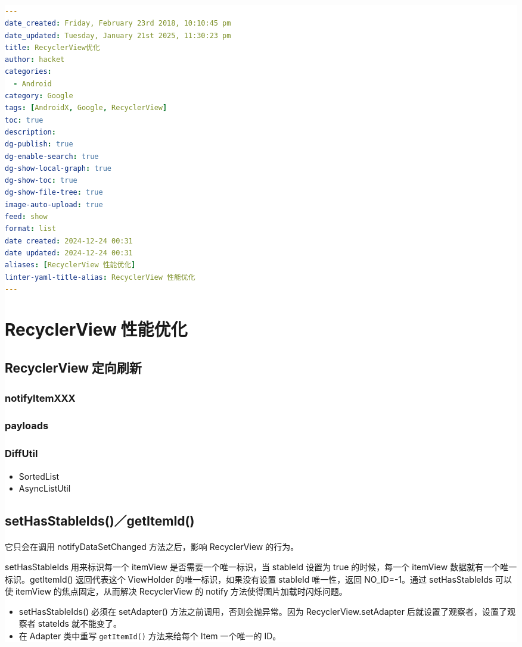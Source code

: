 ```yaml
---
date_created: Friday, February 23rd 2018, 10:10:45 pm
date_updated: Tuesday, January 21st 2025, 11:30:23 pm
title: RecyclerView优化
author: hacket
categories:
  - Android
category: Google
tags: [AndroidX, Google, RecyclerView]
toc: true
description: 
dg-publish: true
dg-enable-search: true
dg-show-local-graph: true
dg-show-toc: true
dg-show-file-tree: true
image-auto-upload: true
feed: show
format: list
date created: 2024-12-24 00:31
date updated: 2024-12-24 00:31
aliases: [RecyclerView 性能优化]
linter-yaml-title-alias: RecyclerView 性能优化
---
```


# RecyclerView 性能优化

## RecyclerView 定向刷新

### notifyItemXXX

### payloads

### DiffUtil

- SortedList
- AsyncListUtil

## setHasStableIds()／getItemId()

它只会在调用 notifyDataSetChanged 方法之后，影响 RecyclerView 的行为。

setHasStableIds 用来标识每一个 itemView 是否需要一个唯一标识，当 stableId 设置为 true 的时候，每一个 itemView 数据就有一个唯一标识。getItemId() 返回代表这个 ViewHolder 的唯一标识，如果没有设置 stableId 唯一性，返回 NO_ID=-1。通过 setHasStableIds 可以使 itemView 的焦点固定，从而解决 RecyclerView 的 notify 方法使得图片加载时闪烁问题。

- setHasStableIds() 必须在 setAdapter() 方法之前调用，否则会抛异常。因为 RecyclerView.setAdapter 后就设置了观察者，设置了观察者 stateIds 就不能变了。
- 在 Adapter 类中重写 `getItemId()` 方法来给每个 Item 一个唯一的 ID。
